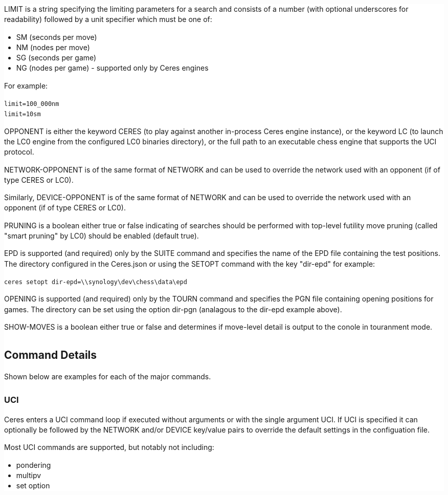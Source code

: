 LIMIT is a string specifying the limiting parameters for a search and consists
of a number (with optional underscores for readability) followed by a unit specifier which must be one of:
* SM (seconds per move)
* NM (nodes per move)
* SG (seconds per game)
* NG (nodes per game) - supported only by Ceres engines

For example:
```
limit=100_000nm
limit=10sm
```

OPPONENT is either the keyword CERES (to play against another in-process Ceres engine instance),
or the keyword LC (to launch the LC0 engine from the configured LC0 binaries directory), 
or the full path to an executable chess engine that supports the UCI protocol.

NETWORK-OPPONENT is of the same format of NETWORK and can be used to override the network 
used with an opponent (if of type CERES or LC0).

Similarly, DEVICE-OPPONENT is of the same format of NETWORK and can be used to override the network 
used with an opponent (if of type CERES or LC0).


PRUNING is a boolean either true or false indicating of searches should be performed with 
top-level futility move pruning (called "smart pruning" by LC0) should be enabled (default true).

EPD is supported (and required) only by the SUITE command and specifies the name of the EPD file
containing the test positions. The directory configured in the Ceres.json or using 
the SETOPT command with the key "dir-epd" for example:
```
ceres setopt dir-epd=\\synology\dev\chess\data\epd
```

OPENING is supported (and required) only by the TOURN command and specifies the PGN file containing
opening positions for games. The directory can be set using the option dir-pgn (analagous to the dir-epd example above).



SHOW-MOVES is a boolean either true or false and determines if move-level detail is output to the conole in touranment mode.


## Command Details

Shown below are examples for each of the major commands.

### UCI

Ceres enters a UCI command loop if executed without arguments or 
with the single argument UCI.  If UCI is specified it can optionally
be followed by the NETWORK and/or DEVICE key/value pairs to
override the default settings in the configuation file.

Most UCI commands are supported, but notably not including:
* pondering
* multipv
* set option
